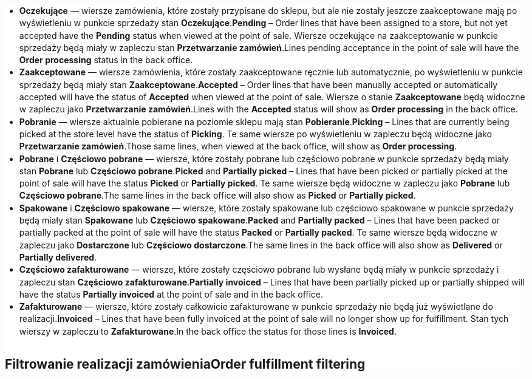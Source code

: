 - <span data-ttu-id="3e0b1-269">**Oczekujące** — wiersze zamówienia, które zostały przypisane do sklepu, but ale nie zostały jeszcze zaakceptowane mają po wyświetleniu w punkcie sprzedaży stan **Oczekujące**.</span><span class="sxs-lookup"><span data-stu-id="3e0b1-269">**Pending** – Order lines that have been assigned to a store, but not yet accepted have the **Pending** status when viewed at the point of sale.</span></span> <span data-ttu-id="3e0b1-270">Wiersze oczekujące na zaakceptowanie w punkcie sprzedaży będą miały w zapleczu stan **Przetwarzanie zamówień**.</span><span class="sxs-lookup"><span data-stu-id="3e0b1-270">Lines pending acceptance in the point of sale will have the **Order processing** status in the back office.</span></span>
- <span data-ttu-id="3e0b1-271">**Zaakceptowane** — wiersze zamówienia, które zostały zaakceptowane ręcznie lub automatycznie, po wyświetleniu w punkcie sprzedaży będą miały stan **Zaakceptowane**.</span><span class="sxs-lookup"><span data-stu-id="3e0b1-271">**Accepted** – Order lines that have been manually accepted or automatically accepted will have the status of **Accepted** when viewed at the point of sale.</span></span> <span data-ttu-id="3e0b1-272">Wiersze o stanie **Zaakceptowane** będą widoczne w zapleczu jako **Przetwarzanie zamówień**.</span><span class="sxs-lookup"><span data-stu-id="3e0b1-272">Lines with the **Accepted** status will show as **Order processing** in the back office.</span></span>
- <span data-ttu-id="3e0b1-273">**Pobranie** — wiersze aktualnie pobierane na poziomie sklepu mają stan **Pobieranie**.</span><span class="sxs-lookup"><span data-stu-id="3e0b1-273">**Picking** – Lines that are currently being picked at the store level have the status of **Picking**.</span></span> <span data-ttu-id="3e0b1-274">Te same wiersze po wyświetleniu w zapleczu będą widoczne jako **Przetwarzanie zamówień**.</span><span class="sxs-lookup"><span data-stu-id="3e0b1-274">Those same lines, when viewed at the back office, will show as **Order processing**.</span></span>
- <span data-ttu-id="3e0b1-275">**Pobrane** i **Częściowo pobrane** — wiersze, które zostały pobrane lub częściowo pobrane w punkcie sprzedaży będą miały stan **Pobrane** lub **Częściowo pobrane**.</span><span class="sxs-lookup"><span data-stu-id="3e0b1-275">**Picked** and **Partially picked** – Lines that have been picked or partially picked at the point of sale will have the status **Picked** or **Partially picked**.</span></span> <span data-ttu-id="3e0b1-276">Te same wiersze będą widoczne w zapleczu jako **Pobrane** lub **Częściowo pobrane**.</span><span class="sxs-lookup"><span data-stu-id="3e0b1-276">The same lines in the back office will also show as **Picked** or **Partially picked**.</span></span>
- <span data-ttu-id="3e0b1-277">**Spakowane** i **Częściowo spakowane** — wiersze, które zostały spakowane lub częściowo spakowane w punkcie sprzedaży będą miały stan **Spakowane** lub **Częściowo spakowane**.</span><span class="sxs-lookup"><span data-stu-id="3e0b1-277">**Packed** and **Partially packed** – Lines that have been packed or partially packed at the point of sale will have the status **Packed** or **Partially packed**.</span></span> <span data-ttu-id="3e0b1-278">Te same wiersze będą widoczne w zapleczu jako **Dostarczone** lub **Częściowo dostarczone**.</span><span class="sxs-lookup"><span data-stu-id="3e0b1-278">The same lines in the back office will also show as **Delivered** or **Partially delivered**.</span></span>
- <span data-ttu-id="3e0b1-279">**Częściowo zafakturowane** — wiersze, które zostały częściowo pobrane lub wysłane będą miały w punkcie sprzedaży i zapleczu stan **Częściowo zafakturowane**.</span><span class="sxs-lookup"><span data-stu-id="3e0b1-279">**Partially invoiced** – Lines that have been partially picked up or partially shipped will have the status **Partially invoiced** at the point of sale and in the back office.</span></span>
- <span data-ttu-id="3e0b1-280">**Zafakturowane** — wiersze, które zostały całkowicie zafakturowane w punkcie sprzedaży nie będą już wyświetlane do realizacji.</span><span class="sxs-lookup"><span data-stu-id="3e0b1-280">**Invoiced** – Lines that have been fully invoiced at the point of sale will no longer show up for fulfillment.</span></span> <span data-ttu-id="3e0b1-281">Stan tych wierszy w zapleczu to **Zafakturowane**.</span><span class="sxs-lookup"><span data-stu-id="3e0b1-281">In the back office the status for those lines is **Invoiced**.</span></span>

## <a name="order-fulfillment-filtering"></a><span data-ttu-id="3e0b1-282">Filtrowanie realizacji zamówienia</span><span class="sxs-lookup"><span data-stu-id="3e0b1-282">Order fulfillment filtering</span></span>
